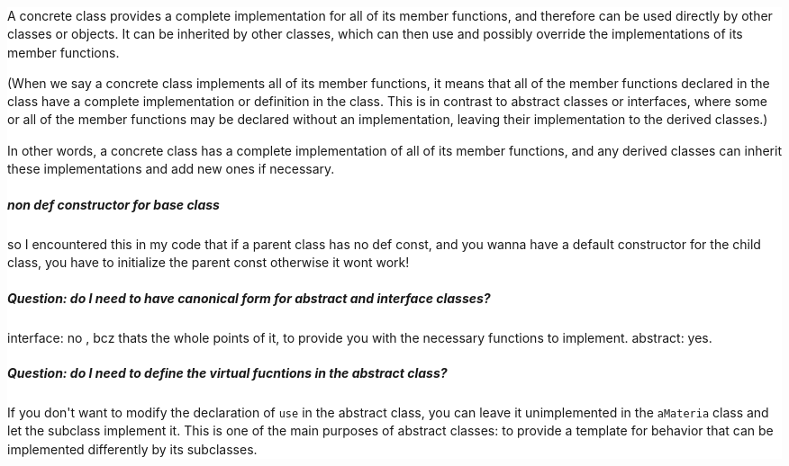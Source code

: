 A concrete class provides a complete implementation for all of its member functions, and therefore can be used directly by other classes or objects. It can be inherited by other classes, which can then use and possibly override the implementations of its member functions.

(When we say a concrete class implements all of its member functions, it means that all of the member functions declared in the class have a complete implementation or definition in the class. This is in contrast to abstract classes or interfaces, where some or all of the member functions may be declared without an implementation, leaving their implementation to the derived classes.)

In other words, a concrete class has a complete implementation of all of its member functions, and any derived classes can inherit these implementations and add new ones if necessary.

##### non def constructor for base class
so I encountered this in my code that if a parent class has no def const, and you wanna have a default constructor for the child class, you have to initialize the parent const otherwise it wont work!

##### Question: do I need to have canonical form for abstract and interface classes? 
interface: no , bcz thats the whole points of it, to provide you with the necessary functions to implement.
abstract: yes. 
##### Question: do I need to define the virtual fucntions in the abstract class? 
If you don't want to modify the declaration of `use` in the abstract class, you can leave it unimplemented in the `aMateria` class and let the subclass implement it. This is one of the main purposes of abstract classes: to provide a template for behavior that can be implemented differently by its subclasses.
